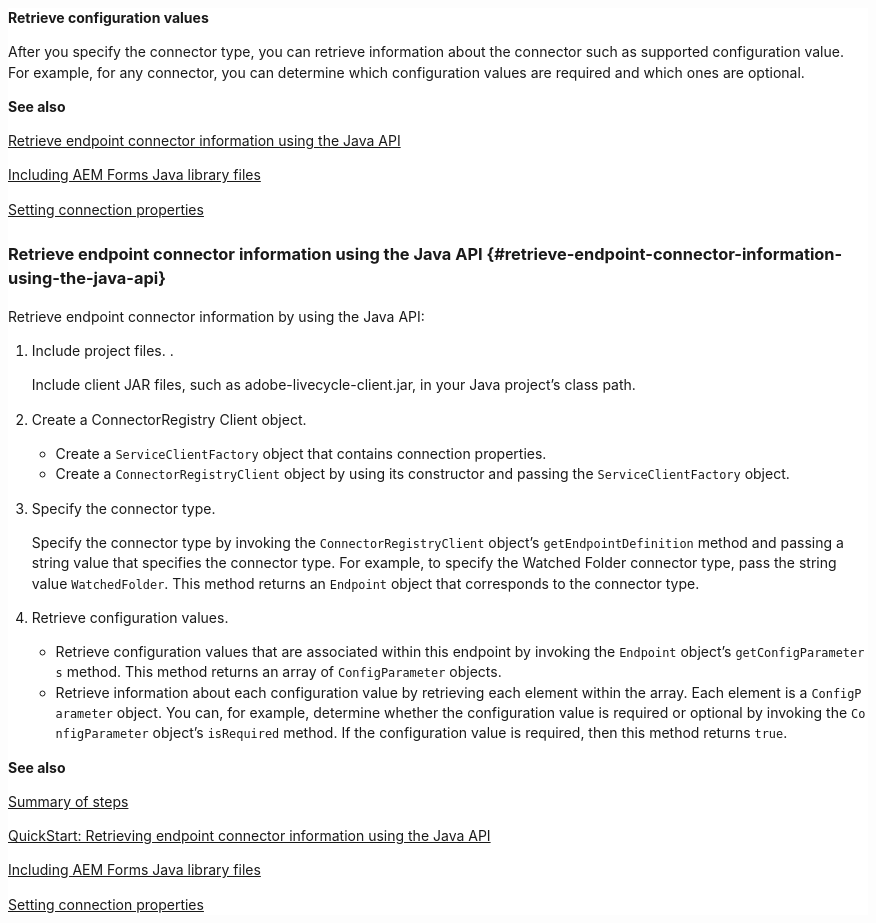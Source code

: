 **Retrieve configuration values**

After you specify the connector type, you can retrieve information about the connector such as supported configuration value. For example, for any connector, you can determine which configuration values are required and which ones are optional.

**See also**

[Retrieve endpoint connector information using the Java API](programmatically-endpoints.md#retrieve-endpoint-connector-information-using-the-java-api)

[Including AEM Forms Java library files](/help/forms/developing/invoking-aem-forms-using-java.md#including-aem-forms-java-library-files)

[Setting connection properties](/help/forms/developing/invoking-aem-forms-using-java.md#setting-connection-properties)

### Retrieve endpoint connector information using the Java API {#retrieve-endpoint-connector-information-using-the-java-api}

Retrieve endpoint connector information by using the Java API:

1. Include project files. .

   Include client JAR files, such as adobe-livecycle-client.jar, in your Java project’s class path.

1. Create a ConnectorRegistry Client object.

    * Create a `ServiceClientFactory` object that contains connection properties.
    * Create a `ConnectorRegistryClient` object by using its constructor and passing the `ServiceClientFactory` object.

1. Specify the connector type.

   Specify the connector type by invoking the `ConnectorRegistryClient` object’s `getEndpointDefinition` method and passing a string value that specifies the connector type. For example, to specify the Watched Folder connector type, pass the string value `WatchedFolder`. This method returns an `Endpoint` object that corresponds to the connector type.

1. Retrieve configuration values.

    * Retrieve configuration values that are associated within this endpoint by invoking the `Endpoint` object’s `getConfigParameters` method. This method returns an array of `ConfigParameter` objects.
    * Retrieve information about each configuration value by retrieving each element within the array. Each element is a `ConfigParameter` object. You can, for example, determine whether the configuration value is required or optional by invoking the `ConfigParameter` object’s `isRequired` method. If the configuration value is required, then this method returns `true`.

**See also**

[Summary of steps](programmatically-endpoints.md#summary-of-steps)

[QuickStart: Retrieving endpoint connector information using the Java API](/help/forms/developing/endpoint-registry-java-api-quick.md#quickstart-retrieving-endpoint-connector-information-using-the-java-api)

[Including AEM Forms Java library files](/help/forms/developing/invoking-aem-forms-using-java.md#including-aem-forms-java-library-files)

[Setting connection properties](/help/forms/developing/invoking-aem-forms-using-java.md#setting-connection-properties)
